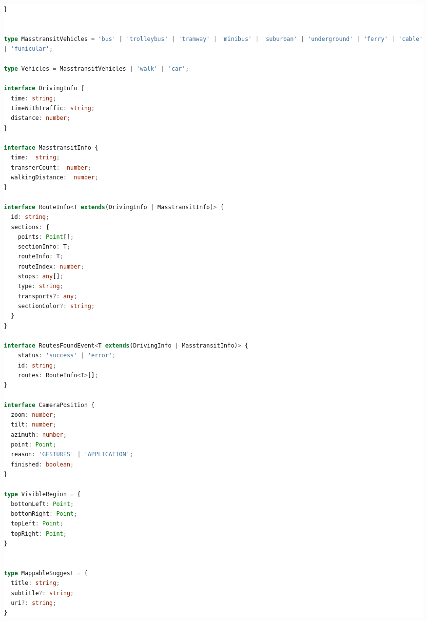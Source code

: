```typescript
}


type MasstransitVehicles = 'bus' | 'trolleybus' | 'tramway' | 'minibus' | 'suburban' | 'underground' | 'ferry' | 'cable' | 'funicular';

type Vehicles = MasstransitVehicles | 'walk' | 'car';

interface DrivingInfo {
  time: string;
  timeWithTraffic: string;
  distance: number;
}

interface MasstransitInfo {
  time:  string;
  transferCount:  number;
  walkingDistance:  number;
}

interface RouteInfo<T extends(DrivingInfo | MasstransitInfo)> {
  id: string;
  sections: {
    points: Point[];
    sectionInfo: T;
    routeInfo: T;
    routeIndex: number;
    stops: any[];
    type: string;
    transports?: any;
    sectionColor?: string;
  }
}

interface RoutesFoundEvent<T extends(DrivingInfo | MasstransitInfo)> {
    status: 'success' | 'error';
    id: string;
    routes: RouteInfo<T>[];
}

interface CameraPosition {
  zoom: number;
  tilt: number;
  azimuth: number;
  point: Point;
  reason: 'GESTURES' | 'APPLICATION';
  finished: boolean;
}

type VisibleRegion = {
  bottomLeft: Point;
  bottomRight: Point;
  topLeft: Point;
  topRight: Point;
}


type MappableSuggest = {
  title: string;
  subtitle?: string;
  uri?: string;
}

```